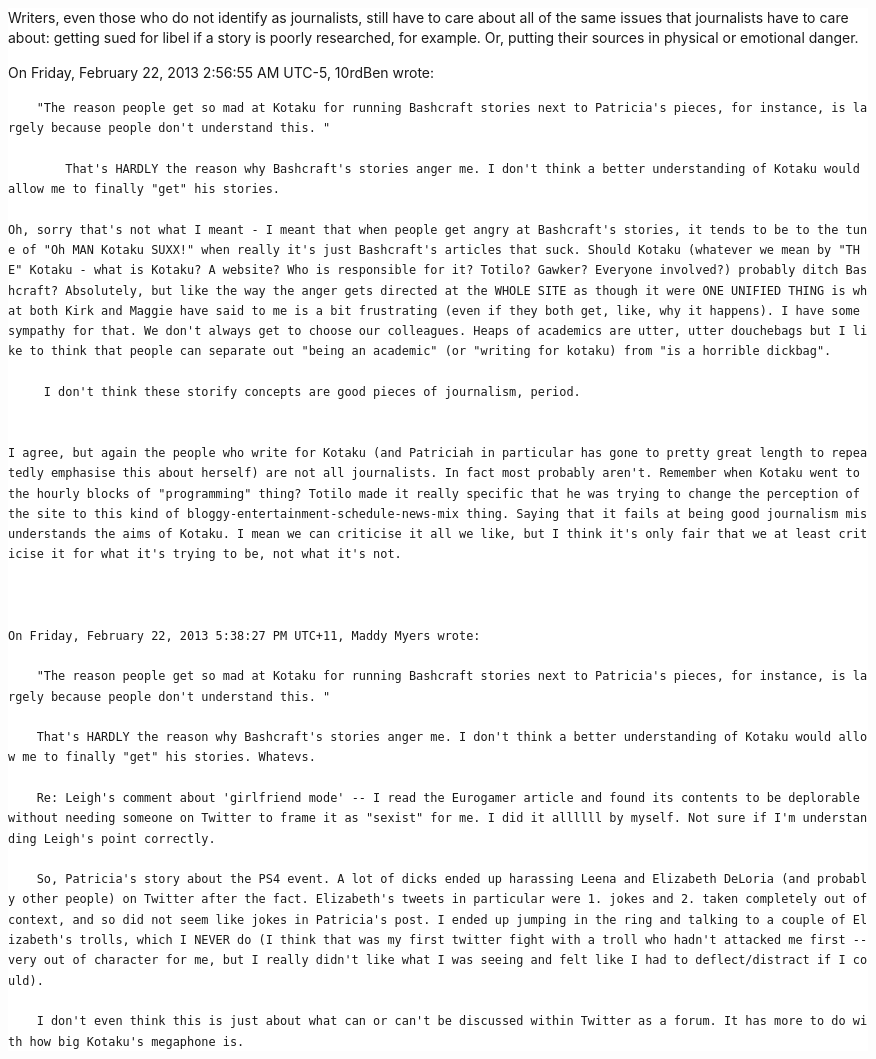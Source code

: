 Writers, even those who do not identify as journalists, still have to care about all of the same issues that journalists have to care about: getting sued for libel if a story is poorly researched, for example. Or, putting their sources in physical or emotional danger.


On Friday, February 22, 2013 2:56:55 AM UTC-5, 10rdBen wrote:

        "The reason people get so mad at Kotaku for running Bashcraft stories next to Patricia's pieces, for instance, is largely because people don't understand this. "

            That's HARDLY the reason why Bashcraft's stories anger me. I don't think a better understanding of Kotaku would allow me to finally "get" his stories.

    Oh, sorry that's not what I meant - I meant that when people get angry at Bashcraft's stories, it tends to be to the tune of "Oh MAN Kotaku SUXX!" when really it's just Bashcraft's articles that suck. Should Kotaku (whatever we mean by "THE" Kotaku - what is Kotaku? A website? Who is responsible for it? Totilo? Gawker? Everyone involved?) probably ditch Bashcraft? Absolutely, but like the way the anger gets directed at the WHOLE SITE as though it were ONE UNIFIED THING is what both Kirk and Maggie have said to me is a bit frustrating (even if they both get, like, why it happens). I have some sympathy for that. We don't always get to choose our colleagues. Heaps of academics are utter, utter douchebags but I like to think that people can separate out "being an academic" (or "writing for kotaku) from "is a horrible dickbag".

         I don't think these storify concepts are good pieces of journalism, period.


    I agree, but again the people who write for Kotaku (and Patriciah in particular has gone to pretty great length to repeatedly emphasise this about herself) are not all journalists. In fact most probably aren't. Remember when Kotaku went to the hourly blocks of "programming" thing? Totilo made it really specific that he was trying to change the perception of the site to this kind of bloggy-entertainment-schedule-news-mix thing. Saying that it fails at being good journalism misunderstands the aims of Kotaku. I mean we can criticise it all we like, but I think it's only fair that we at least criticise it for what it's trying to be, not what it's not.

     

    On Friday, February 22, 2013 5:38:27 PM UTC+11, Maddy Myers wrote:

        "The reason people get so mad at Kotaku for running Bashcraft stories next to Patricia's pieces, for instance, is largely because people don't understand this. "

        That's HARDLY the reason why Bashcraft's stories anger me. I don't think a better understanding of Kotaku would allow me to finally "get" his stories. Whatevs.

        Re: Leigh's comment about 'girlfriend mode' -- I read the Eurogamer article and found its contents to be deplorable without needing someone on Twitter to frame it as "sexist" for me. I did it allllll by myself. Not sure if I'm understanding Leigh's point correctly.

        So, Patricia's story about the PS4 event. A lot of dicks ended up harassing Leena and Elizabeth DeLoria (and probably other people) on Twitter after the fact. Elizabeth's tweets in particular were 1. jokes and 2. taken completely out of context, and so did not seem like jokes in Patricia's post. I ended up jumping in the ring and talking to a couple of Elizabeth's trolls, which I NEVER do (I think that was my first twitter fight with a troll who hadn't attacked me first -- very out of character for me, but I really didn't like what I was seeing and felt like I had to deflect/distract if I could).

        I don't even think this is just about what can or can't be discussed within Twitter as a forum. It has more to do with how big Kotaku's megaphone is.
